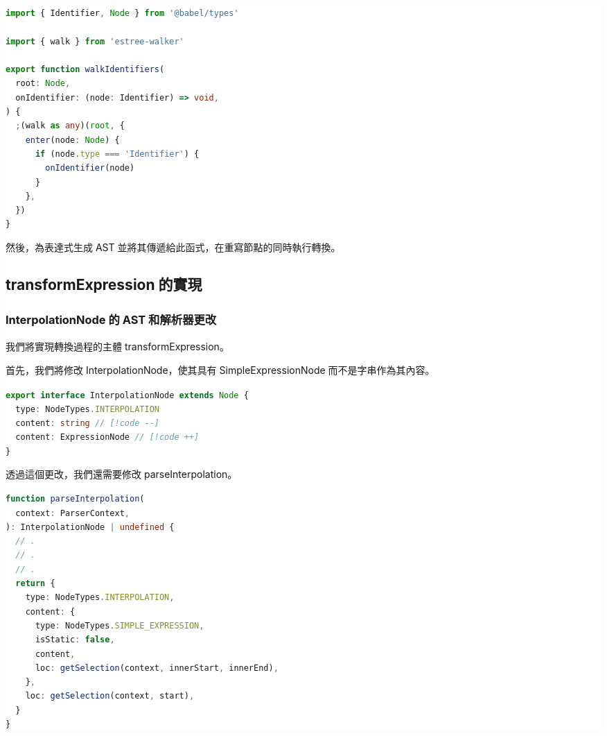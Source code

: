```ts
import { Identifier, Node } from '@babel/types'

import { walk } from 'estree-walker'

export function walkIdentifiers(
  root: Node,
  onIdentifier: (node: Identifier) => void,
) {
  ;(walk as any)(root, {
    enter(node: Node) {
      if (node.type === 'Identifier') {
        onIdentifier(node)
      }
    },
  })
}
```

然後，為表達式生成 AST 並將其傳遞給此函式，在重寫節點的同時執行轉換。

## transformExpression 的實現

### InterpolationNode 的 AST 和解析器更改

我們將實現轉換過程的主體 transformExpression。

首先，我們將修改 InterpolationNode，使其具有 SimpleExpressionNode 而不是字串作為其內容。

```ts
export interface InterpolationNode extends Node {
  type: NodeTypes.INTERPOLATION
  content: string // [!code --]
  content: ExpressionNode // [!code ++]
}
```

透過這個更改，我們還需要修改 parseInterpolation。

```ts
function parseInterpolation(
  context: ParserContext,
): InterpolationNode | undefined {
  // .
  // .
  // .
  return {
    type: NodeTypes.INTERPOLATION,
    content: {
      type: NodeTypes.SIMPLE_EXPRESSION,
      isStatic: false,
      content,
      loc: getSelection(context, innerStart, innerEnd),
    },
    loc: getSelection(context, start),
  }
}
```
